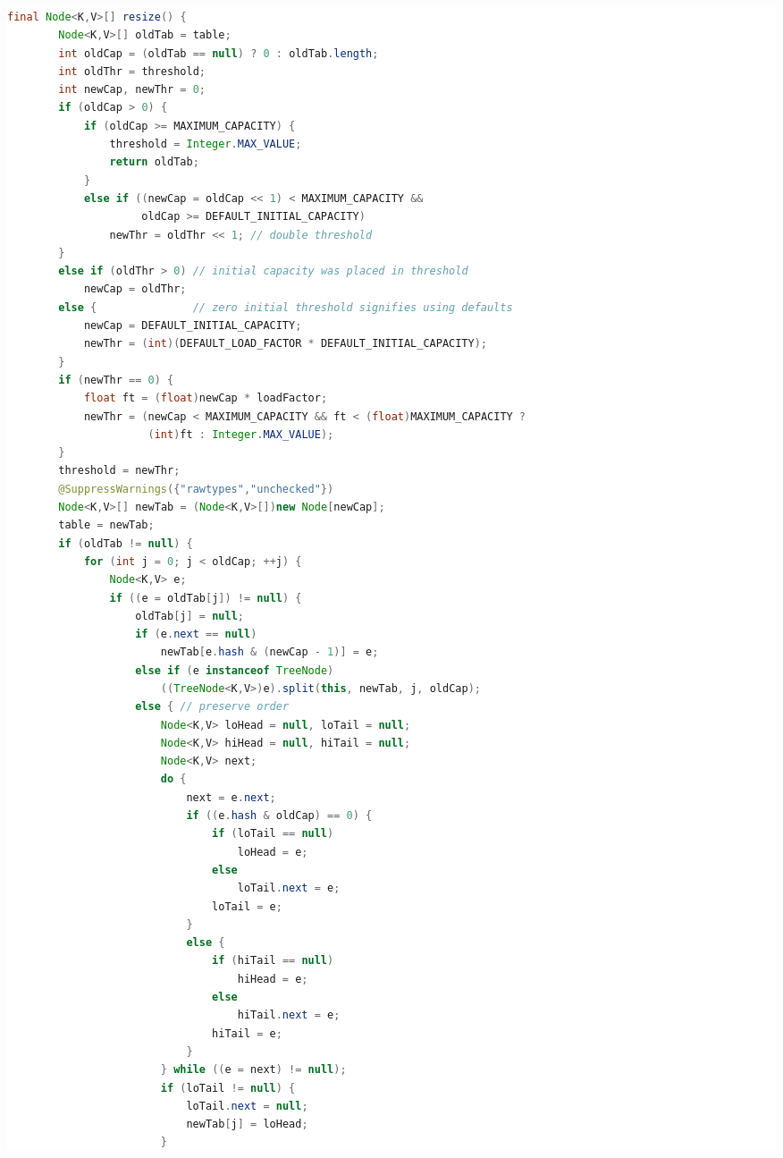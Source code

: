 ~~~java
final Node<K,V>[] resize() {
        Node<K,V>[] oldTab = table;
        int oldCap = (oldTab == null) ? 0 : oldTab.length;
        int oldThr = threshold;
        int newCap, newThr = 0;
        if (oldCap > 0) {
            if (oldCap >= MAXIMUM_CAPACITY) {
                threshold = Integer.MAX_VALUE;
                return oldTab;
            }
            else if ((newCap = oldCap << 1) < MAXIMUM_CAPACITY &&
                     oldCap >= DEFAULT_INITIAL_CAPACITY)
                newThr = oldThr << 1; // double threshold
        }
        else if (oldThr > 0) // initial capacity was placed in threshold
            newCap = oldThr;
        else {               // zero initial threshold signifies using defaults
            newCap = DEFAULT_INITIAL_CAPACITY;
            newThr = (int)(DEFAULT_LOAD_FACTOR * DEFAULT_INITIAL_CAPACITY);
        }
        if (newThr == 0) {
            float ft = (float)newCap * loadFactor;
            newThr = (newCap < MAXIMUM_CAPACITY && ft < (float)MAXIMUM_CAPACITY ?
                      (int)ft : Integer.MAX_VALUE);
        }
        threshold = newThr;
        @SuppressWarnings({"rawtypes","unchecked"})
        Node<K,V>[] newTab = (Node<K,V>[])new Node[newCap];
        table = newTab;
        if (oldTab != null) {
            for (int j = 0; j < oldCap; ++j) {
                Node<K,V> e;
                if ((e = oldTab[j]) != null) {
                    oldTab[j] = null;
                    if (e.next == null)
                        newTab[e.hash & (newCap - 1)] = e;
                    else if (e instanceof TreeNode)
                        ((TreeNode<K,V>)e).split(this, newTab, j, oldCap);
                    else { // preserve order
                        Node<K,V> loHead = null, loTail = null;
                        Node<K,V> hiHead = null, hiTail = null;
                        Node<K,V> next;
                        do {
                            next = e.next;
                            if ((e.hash & oldCap) == 0) {
                                if (loTail == null)
                                    loHead = e;
                                else
                                    loTail.next = e;
                                loTail = e;
                            }
                            else {
                                if (hiTail == null)
                                    hiHead = e;
                                else
                                    hiTail.next = e;
                                hiTail = e;
                            }
                        } while ((e = next) != null);
                        if (loTail != null) {
                            loTail.next = null;
                            newTab[j] = loHead;
                        }
~~~